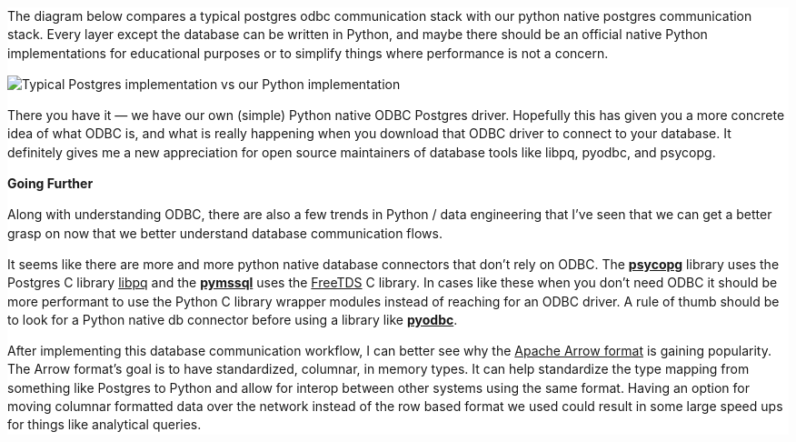 The diagram below compares a typical postgres odbc communication stack with our python native postgres communication stack. Every layer except the database can be written in Python, and maybe there should be an official native Python implementations for educational purposes or to simplify things where performance is not a concern.

![Typical Postgres implementation vs our Python implementation](https://miro.medium.com/v2/resize:fit:1400/format:webp/1*rEIusLMvhkc_zXgStfNySg.jpeg)

There you have it — we have our own (simple) Python native ODBC Postgres driver. Hopefully this has given you a more concrete idea of what ODBC is, and what is really happening when you download that ODBC driver to connect to your database. It definitely gives me a new appreciation for open source maintainers of database tools like libpq, pyodbc, and psycopg.

**Going Further**

Along with understanding ODBC, there are also a few trends in Python / data engineering that I’ve seen that we can get a better grasp on now that we better understand database communication flows.

It seems like there are more and more python native database connectors that don’t rely on ODBC. The [**psycopg**](https://www.psycopg.org/) library uses the Postgres C library [libpq](https://www.postgresql.org/docs/9.5/libpq.html) and the [**pymssql**](https://www.pymssql.org/) uses the [FreeTDS](https://www.freetds.org/) C library. In cases like these when you don’t need ODBC it should be more performant to use the Python C library wrapper modules instead of reaching for an ODBC driver. A rule of thumb should be to look for a Python native db connector before using a library like [**pyodbc**](https://github.com/mkleehammer/pyodbc).

After implementing this database communication workflow, I can better see why the [Apache Arrow format](https://arrow.apache.org/overview/) is gaining popularity. The Arrow format’s goal is to have standardized, columnar, in memory types. It can help standardize the type mapping from something like Postgres to Python and allow for interop between other systems using the same format. Having an option for moving columnar formatted data over the network instead of the row based format we used could result in some large speed ups for things like analytical queries.